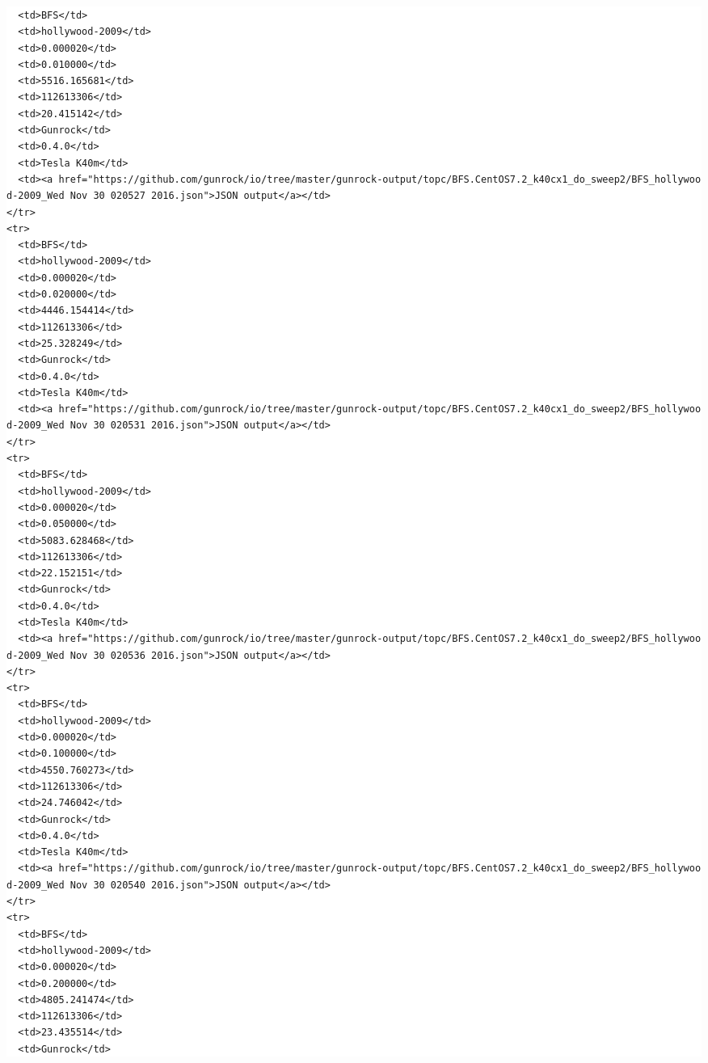       <td>BFS</td>
      <td>hollywood-2009</td>
      <td>0.000020</td>
      <td>0.010000</td>
      <td>5516.165681</td>
      <td>112613306</td>
      <td>20.415142</td>
      <td>Gunrock</td>
      <td>0.4.0</td>
      <td>Tesla K40m</td>
      <td><a href="https://github.com/gunrock/io/tree/master/gunrock-output/topc/BFS.CentOS7.2_k40cx1_do_sweep2/BFS_hollywood-2009_Wed Nov 30 020527 2016.json">JSON output</a></td>
    </tr>
    <tr>
      <td>BFS</td>
      <td>hollywood-2009</td>
      <td>0.000020</td>
      <td>0.020000</td>
      <td>4446.154414</td>
      <td>112613306</td>
      <td>25.328249</td>
      <td>Gunrock</td>
      <td>0.4.0</td>
      <td>Tesla K40m</td>
      <td><a href="https://github.com/gunrock/io/tree/master/gunrock-output/topc/BFS.CentOS7.2_k40cx1_do_sweep2/BFS_hollywood-2009_Wed Nov 30 020531 2016.json">JSON output</a></td>
    </tr>
    <tr>
      <td>BFS</td>
      <td>hollywood-2009</td>
      <td>0.000020</td>
      <td>0.050000</td>
      <td>5083.628468</td>
      <td>112613306</td>
      <td>22.152151</td>
      <td>Gunrock</td>
      <td>0.4.0</td>
      <td>Tesla K40m</td>
      <td><a href="https://github.com/gunrock/io/tree/master/gunrock-output/topc/BFS.CentOS7.2_k40cx1_do_sweep2/BFS_hollywood-2009_Wed Nov 30 020536 2016.json">JSON output</a></td>
    </tr>
    <tr>
      <td>BFS</td>
      <td>hollywood-2009</td>
      <td>0.000020</td>
      <td>0.100000</td>
      <td>4550.760273</td>
      <td>112613306</td>
      <td>24.746042</td>
      <td>Gunrock</td>
      <td>0.4.0</td>
      <td>Tesla K40m</td>
      <td><a href="https://github.com/gunrock/io/tree/master/gunrock-output/topc/BFS.CentOS7.2_k40cx1_do_sweep2/BFS_hollywood-2009_Wed Nov 30 020540 2016.json">JSON output</a></td>
    </tr>
    <tr>
      <td>BFS</td>
      <td>hollywood-2009</td>
      <td>0.000020</td>
      <td>0.200000</td>
      <td>4805.241474</td>
      <td>112613306</td>
      <td>23.435514</td>
      <td>Gunrock</td>